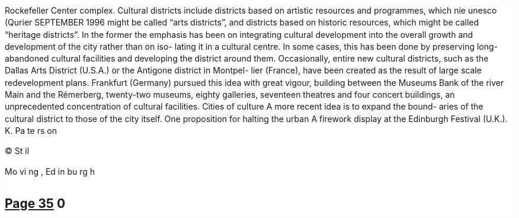 Rockefeller Center complex. 
Cultural districts include districts based on 
artistic resources and programmes, which 
nie unesco (Qurier SEPTEMBER 1996 
might be called “arts districts”, and districts 
based on historic resources, which might be 
called “heritage districts”. In the former the 
emphasis has been on integrating cultural 
development into the overall growth and 
development of the city rather than on iso- 
lating it in a cultural centre. In some cases, this 
has been done by preserving long-abandoned 
cultural facilities and developing the district 
around them. Occasionally, entire new cultural 
districts, such as the Dallas Arts District 
(U.S.A.) or the Antigone district in Montpel- 
lier (France), have been created as the result of 
large scale redevelopment plans. Frankfurt 
(Germany) pursued this idea with great vigour, 
building between the Museums Bank of the 
river Main and the Rémerberg, twenty-two 
museums, eighty galleries, seventeen theatres 
and four concert buildings, an unprecedented 
concentration of cultural facilities. 
Cities of culture 
A more recent idea is to expand the bound- 
aries of the cultural district to those of the city 
itself. One proposition for halting the urban 
A firework display at the 
Edinburgh Festival (U.K.). 
 K. 
Pa
te
rs
on
 
© 
St
il
 
Mo
vi
ng
, 
Ed
in
bu
rg
h

## [Page 35](https://demo.humlab.umu.se/courier/104497engo.pdf#page=35) 0
